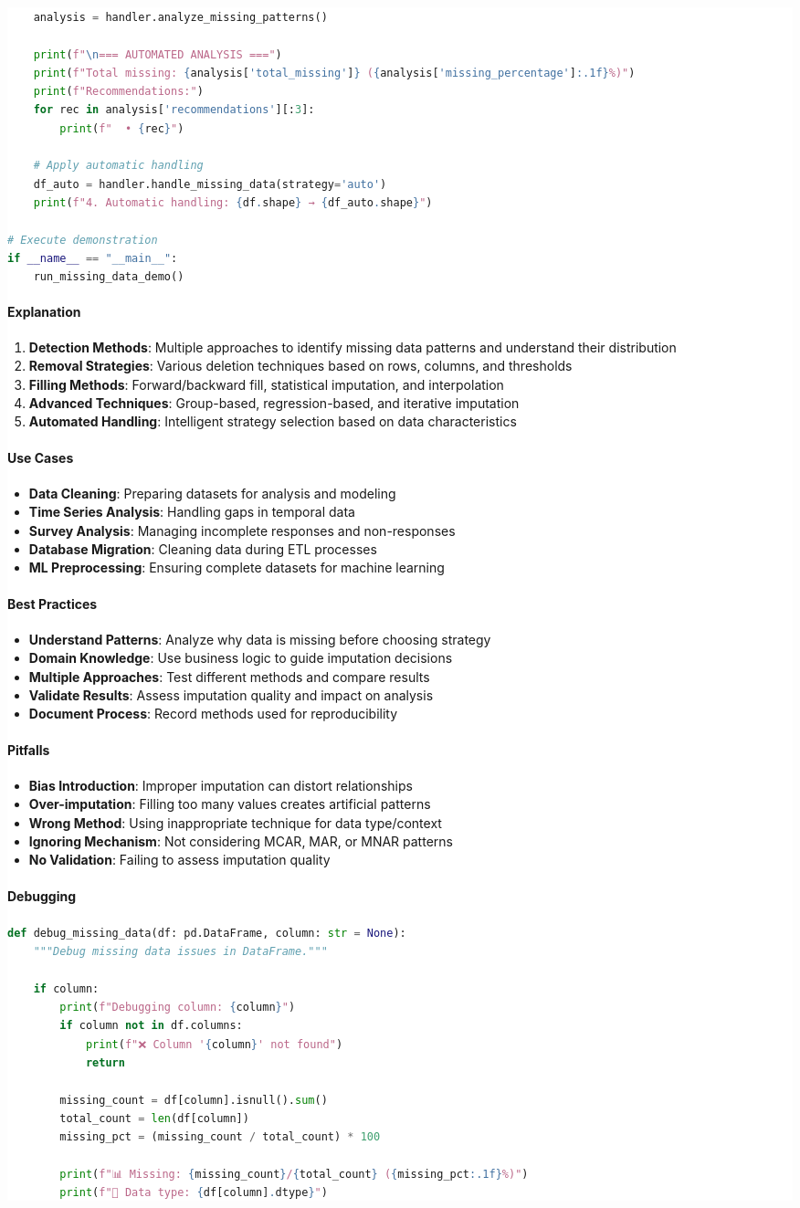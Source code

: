 ```python
    analysis = handler.analyze_missing_patterns()
    
    print(f"\n=== AUTOMATED ANALYSIS ===")
    print(f"Total missing: {analysis['total_missing']} ({analysis['missing_percentage']:.1f}%)")
    print(f"Recommendations:")
    for rec in analysis['recommendations'][:3]:
        print(f"  • {rec}")
    
    # Apply automatic handling
    df_auto = handler.handle_missing_data(strategy='auto')
    print(f"4. Automatic handling: {df.shape} → {df_auto.shape}")

# Execute demonstration
if __name__ == "__main__":
    run_missing_data_demo()
```

#### Explanation
1. **Detection Methods**: Multiple approaches to identify missing data patterns and understand their distribution
2. **Removal Strategies**: Various deletion techniques based on rows, columns, and thresholds
3. **Filling Methods**: Forward/backward fill, statistical imputation, and interpolation
4. **Advanced Techniques**: Group-based, regression-based, and iterative imputation
5. **Automated Handling**: Intelligent strategy selection based on data characteristics

#### Use Cases
- **Data Cleaning**: Preparing datasets for analysis and modeling
- **Time Series Analysis**: Handling gaps in temporal data
- **Survey Analysis**: Managing incomplete responses and non-responses
- **Database Migration**: Cleaning data during ETL processes
- **ML Preprocessing**: Ensuring complete datasets for machine learning

#### Best Practices
- **Understand Patterns**: Analyze why data is missing before choosing strategy
- **Domain Knowledge**: Use business logic to guide imputation decisions  
- **Multiple Approaches**: Test different methods and compare results
- **Validate Results**: Assess imputation quality and impact on analysis
- **Document Process**: Record methods used for reproducibility

#### Pitfalls
- **Bias Introduction**: Improper imputation can distort relationships
- **Over-imputation**: Filling too many values creates artificial patterns
- **Wrong Method**: Using inappropriate technique for data type/context
- **Ignoring Mechanism**: Not considering MCAR, MAR, or MNAR patterns
- **No Validation**: Failing to assess imputation quality

#### Debugging
```python
def debug_missing_data(df: pd.DataFrame, column: str = None):
    """Debug missing data issues in DataFrame."""
    
    if column:
        print(f"Debugging column: {column}")
        if column not in df.columns:
            print(f"❌ Column '{column}' not found")
            return
        
        missing_count = df[column].isnull().sum()
        total_count = len(df[column])
        missing_pct = (missing_count / total_count) * 100
        
        print(f"📊 Missing: {missing_count}/{total_count} ({missing_pct:.1f}%)")
        print(f"🔢 Data type: {df[column].dtype}")
```
